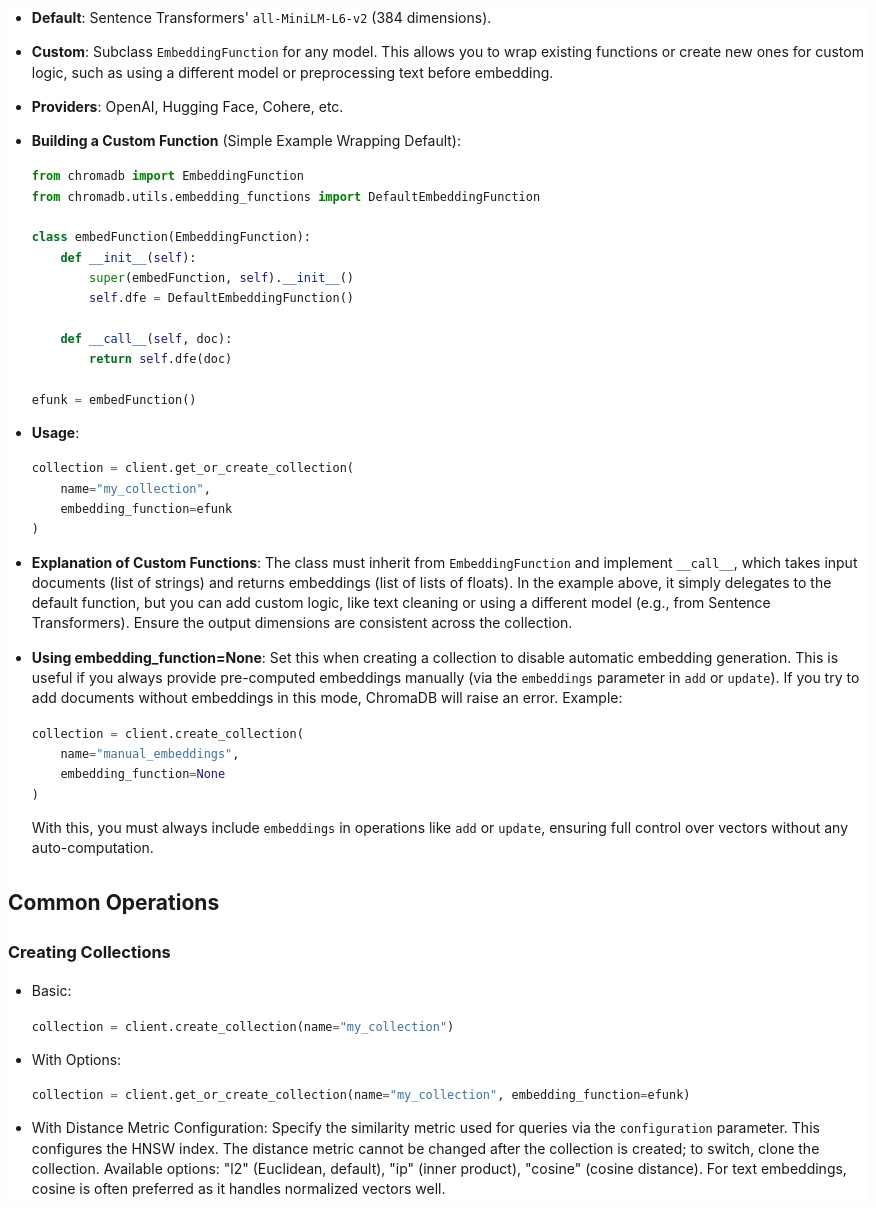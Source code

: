 - **Default**: Sentence Transformers' `all-MiniLM-L6-v2` (384 dimensions).

- **Custom**: Subclass `EmbeddingFunction` for any model. This allows you to wrap existing functions or create new ones for custom logic, such as using a different model or preprocessing text before embedding.

- **Providers**: OpenAI, Hugging Face, Cohere, etc.

- **Building a Custom Function** (Simple Example Wrapping Default):
  ```python
  from chromadb import EmbeddingFunction
  from chromadb.utils.embedding_functions import DefaultEmbeddingFunction

  class embedFunction(EmbeddingFunction):
      def __init__(self):
          super(embedFunction, self).__init__()
          self.dfe = DefaultEmbeddingFunction()
      
      def __call__(self, doc):
          return self.dfe(doc)

  efunk = embedFunction()
  ```

- **Usage**:
  ```python
  collection = client.get_or_create_collection(
      name="my_collection",
      embedding_function=efunk
  )
  ```

- **Explanation of Custom Functions**: The class must inherit from `EmbeddingFunction` and implement `__call__`, which takes input documents (list of strings) and returns embeddings (list of lists of floats). In the example above, it simply delegates to the default function, but you can add custom logic, like text cleaning or using a different model (e.g., from Sentence Transformers). Ensure the output dimensions are consistent across the collection.

- **Using embedding_function=None**: Set this when creating a collection to disable automatic embedding generation. This is useful if you always provide pre-computed embeddings manually (via the `embeddings` parameter in `add` or `update`). If you try to add documents without embeddings in this mode, ChromaDB will raise an error. Example:
  ```python
  collection = client.create_collection(
      name="manual_embeddings",
      embedding_function=None
  )
  ```
  With this, you must always include `embeddings` in operations like `add` or `update`, ensuring full control over vectors without any auto-computation.

## Common Operations
### Creating Collections
- Basic:
  ```python
  collection = client.create_collection(name="my_collection")
  ```
- With Options:
  ```python
  collection = client.get_or_create_collection(name="my_collection", embedding_function=efunk)
  ```
- With Distance Metric Configuration: Specify the similarity metric used for queries via the `configuration` parameter. This configures the HNSW index. The distance metric cannot be changed after the collection is created; to switch, clone the collection. Available options: "l2" (Euclidean, default), "ip" (inner product), "cosine" (cosine distance). For text embeddings, cosine is often preferred as it handles normalized vectors well.  
  ```python
  ```